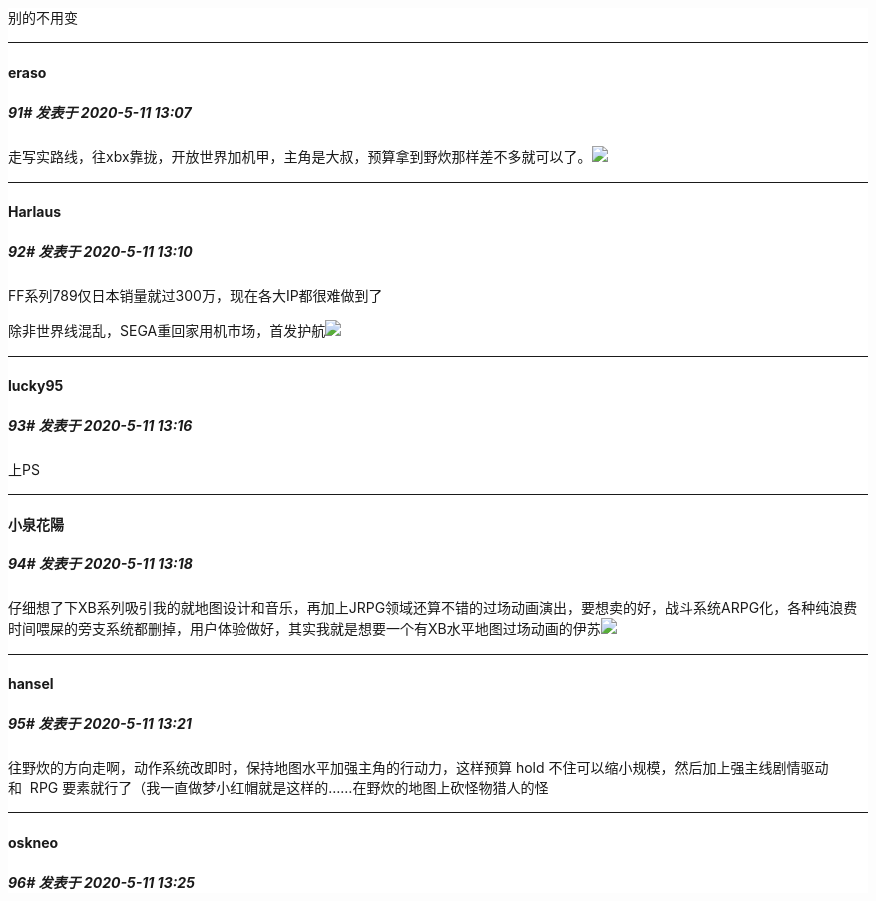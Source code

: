 
别的不用变


-----

####  eraso  
##### 91#       发表于 2020-5-11 13:07


走写实路线，往xbx靠拢，开放世界加机甲，主角是大叔，预算拿到野炊那样差不多就可以了。<img src="https://static.saraba1st.com/image/smiley/face2017/043.png" referrerpolicy="no-referrer">


-----

####  Harlaus  
##### 92#       发表于 2020-5-11 13:10


FF系列789仅日本销量就过300万，现在各大IP都很难做到了

除非世界线混乱，SEGA重回家用机市场，首发护航<img src="https://static.saraba1st.com/image/smiley/face2017/048.png" referrerpolicy="no-referrer">


-----

####  lucky95  
##### 93#       发表于 2020-5-11 13:16


上PS


-----

####  小泉花陽  
##### 94#       发表于 2020-5-11 13:18


仔细想了下XB系列吸引我的就地图设计和音乐，再加上JRPG领域还算不错的过场动画演出，要想卖的好，战斗系统ARPG化，各种纯浪费时间喂屎的旁支系统都删掉，用户体验做好，其实我就是想要一个有XB水平地图过场动画的伊苏<img src="https://static.saraba1st.com/image/smiley/face2017/067.png" referrerpolicy="no-referrer">


-----

####  hansel  
##### 95#       发表于 2020-5-11 13:21


往野炊的方向走啊，动作系统改即时，保持地图水平加强主角的行动力，这样预算 hold 不住可以缩小规模，然后加上强主线剧情驱动和  RPG 要素就行了（我一直做梦小红帽就是这样的……在野炊的地图上砍怪物猎人的怪


-----

####  oskneo  
##### 96#       发表于 2020-5-11 13:25

